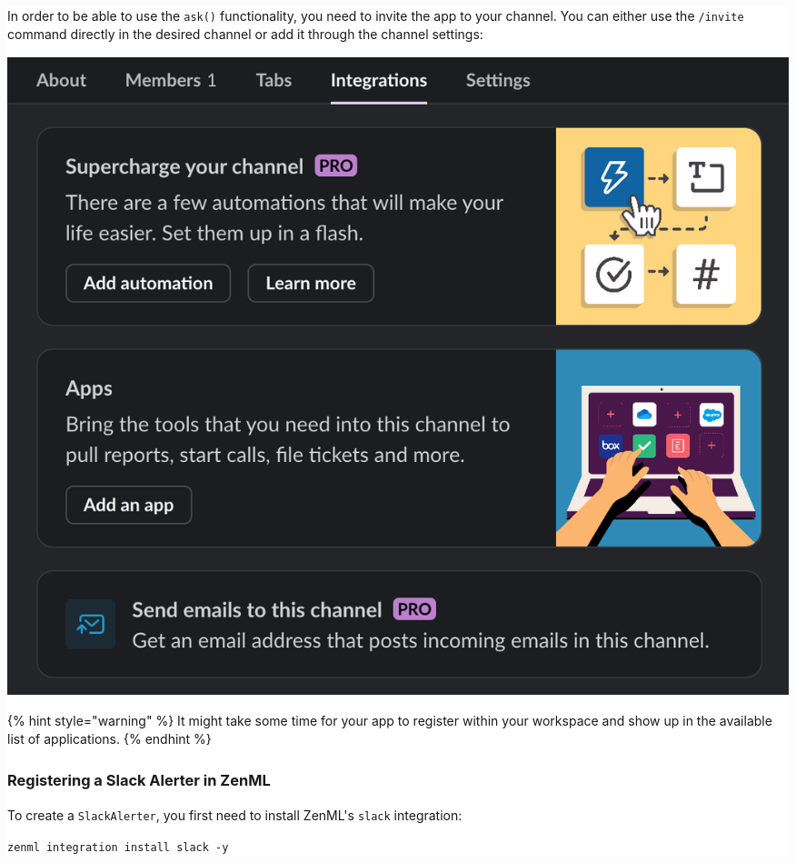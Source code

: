 In order to be able to use the `ask()` functionality, you need to invite the app 
to your channel. You can either use the `/invite` command directly in the 
desired channel or add it through the channel settings:

![Slack OAuth Permissions](../../.gitbook/assets/slack-channel-settings.png)

{% hint style="warning" %}
It might take some time for your app to register within your workspace and 
show up in the available list of applications.
{% endhint %}

### Registering a Slack Alerter in ZenML

To create a `SlackAlerter`, you first need to install ZenML's `slack` 
integration:

```shell
zenml integration install slack -y
```
